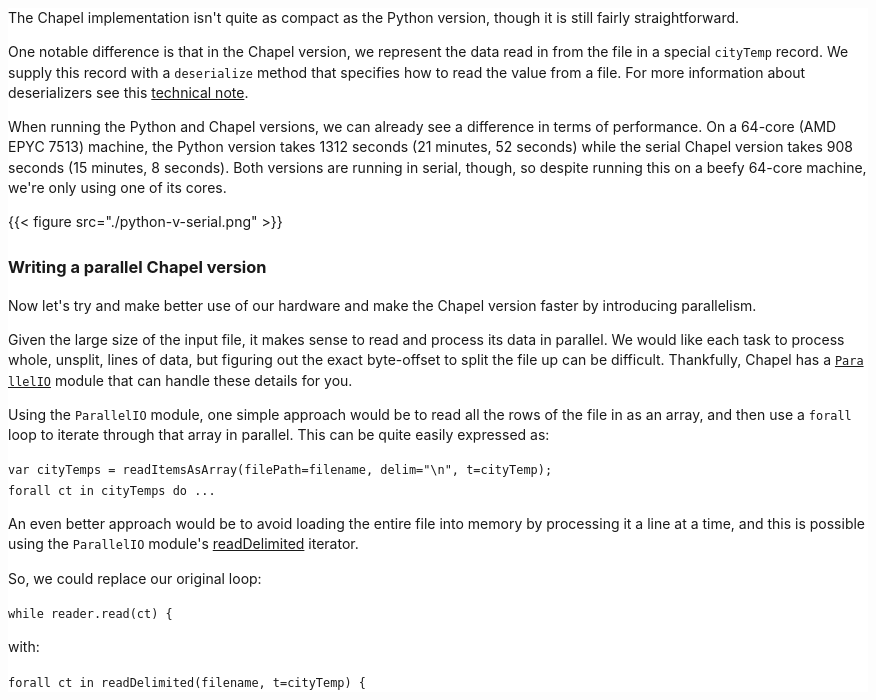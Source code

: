 The Chapel implementation isn't quite as compact as the Python version,
though it is still fairly straightforward.

One notable difference is that in the Chapel version, we represent the data
read in from the file in a special `cityTemp` record.  We supply this record
with a `deserialize` method that specifies how to read the value from a file.
For more information about deserializers see this [technical
note](https://chapel-lang.org/docs/technotes/ioSerializers.html).

When running the Python and Chapel versions, we can already see a difference in
terms of performance. On a 64-core (AMD EPYC 7513) machine, the Python version
takes 1312 seconds (21&nbsp;minutes, 52 seconds) while the serial Chapel version
takes 908 seconds (15 minutes, 8&nbsp;seconds).  Both versions are running in serial,
though, so despite running this on a beefy 64-core machine, we're only using one
of its cores.

{{< figure src="./python-v-serial.png" >}}

### Writing a parallel Chapel version

Now let's try and make better use of our hardware and make the Chapel version
faster by introducing parallelism. 

Given the large size of the input file, it makes sense to read and process its data
in parallel.  We would like each task to process whole, unsplit, lines of
data, but figuring out the exact byte-offset to split the file up can be
difficult.  Thankfully, Chapel has a
[`ParallelIO`](https://chapel-lang.org/docs/main/modules/packages/ParallelIO.html)
module that can handle these details for you.

Using the `ParallelIO` module, one simple approach would be to read all the rows of
the file in as an array, and then use a `forall` loop to iterate through that
array in parallel.  This can be quite easily expressed as:

```chpl
var cityTemps = readItemsAsArray(filePath=filename, delim="\n", t=cityTemp);
forall ct in cityTemps do ...
```

An even better approach would be to avoid loading the entire file into memory
by processing it a line at a time, and this is possible using the `ParallelIO`
module's
[readDelimited](https://chapel-lang.org/docs/main/modules/packages/ParallelIO.html#ParallelIO.readDelimited)
iterator.

So, we could replace our original loop:

```chpl
while reader.read(ct) {
```

with:

```chpl
forall ct in readDelimited(filename, t=cityTemp) {
```
